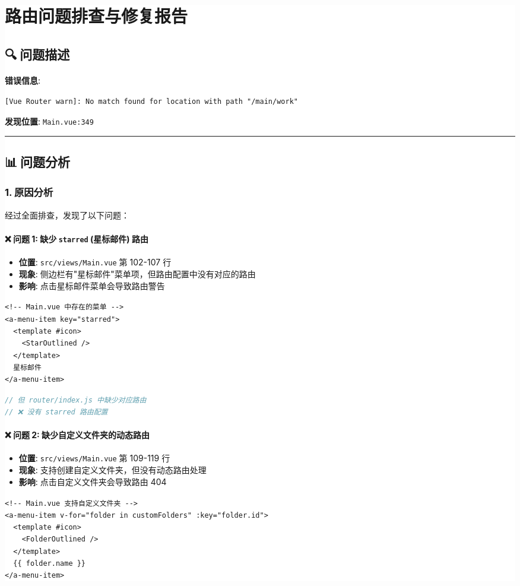# 路由问题排查与修复报告

## 🔍 问题描述

**错误信息**:
```
[Vue Router warn]: No match found for location with path "/main/work"
```

**发现位置**: `Main.vue:349`

---

## 📊 问题分析

### 1. 原因分析

经过全面排查，发现了以下问题：

#### ❌ 问题 1: 缺少 `starred` (星标邮件) 路由
- **位置**: `src/views/Main.vue` 第 102-107 行
- **现象**: 侧边栏有"星标邮件"菜单项，但路由配置中没有对应的路由
- **影响**: 点击星标邮件菜单会导致路由警告

```vue
<!-- Main.vue 中存在的菜单 -->
<a-menu-item key="starred">
  <template #icon>
    <StarOutlined />
  </template>
  星标邮件
</a-menu-item>
```

```javascript
// 但 router/index.js 中缺少对应路由
// ❌ 没有 starred 路由配置
```

#### ❌ 问题 2: 缺少自定义文件夹的动态路由
- **位置**: `src/views/Main.vue` 第 109-119 行
- **现象**: 支持创建自定义文件夹，但没有动态路由处理
- **影响**: 点击自定义文件夹会导致路由 404

```vue
<!-- Main.vue 支持自定义文件夹 -->
<a-menu-item v-for="folder in customFolders" :key="folder.id">
  <template #icon>
    <FolderOutlined />
  </template>
  {{ folder.name }}
</a-menu-item>
```
